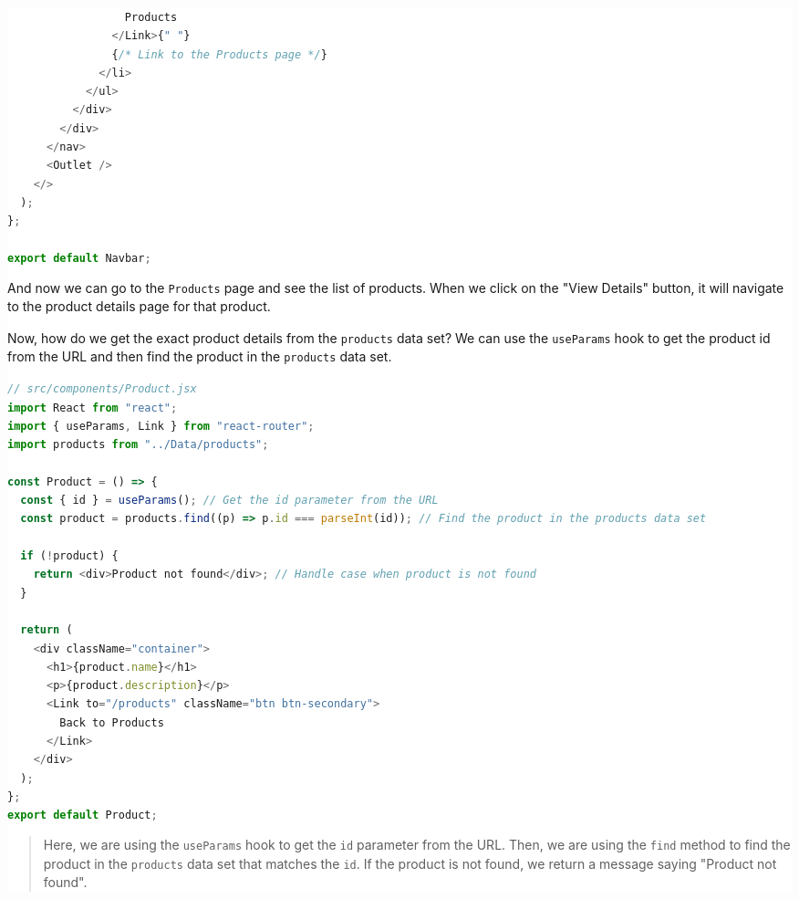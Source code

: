 ```js {.line-numbers}
                  Products
                </Link>{" "}
                {/* Link to the Products page */}
              </li>
            </ul>
          </div>
        </div>
      </nav>
      <Outlet />
    </>
  );
};

export default Navbar;
```

And now we can go to the `Products` page and see the list of products. When we click on the "View Details" button, it will navigate to the product details page for that product.

Now, how do we get the exact product details from the `products` data set? We can use the `useParams` hook to get the product id from the URL and then find the product in the `products` data set.

```js {.line-numbers}
// src/components/Product.jsx
import React from "react";
import { useParams, Link } from "react-router";
import products from "../Data/products";

const Product = () => {
  const { id } = useParams(); // Get the id parameter from the URL
  const product = products.find((p) => p.id === parseInt(id)); // Find the product in the products data set

  if (!product) {
    return <div>Product not found</div>; // Handle case when product is not found
  }

  return (
    <div className="container">
      <h1>{product.name}</h1>
      <p>{product.description}</p>
      <Link to="/products" className="btn btn-secondary">
        Back to Products
      </Link>
    </div>
  );
};
export default Product;
```

> Here, we are using the `useParams` hook to get the `id` parameter from the URL. Then, we are using the `find` method to find the product in the `products` data set that matches the `id`. If the product is not found, we return a message saying "Product not found".
